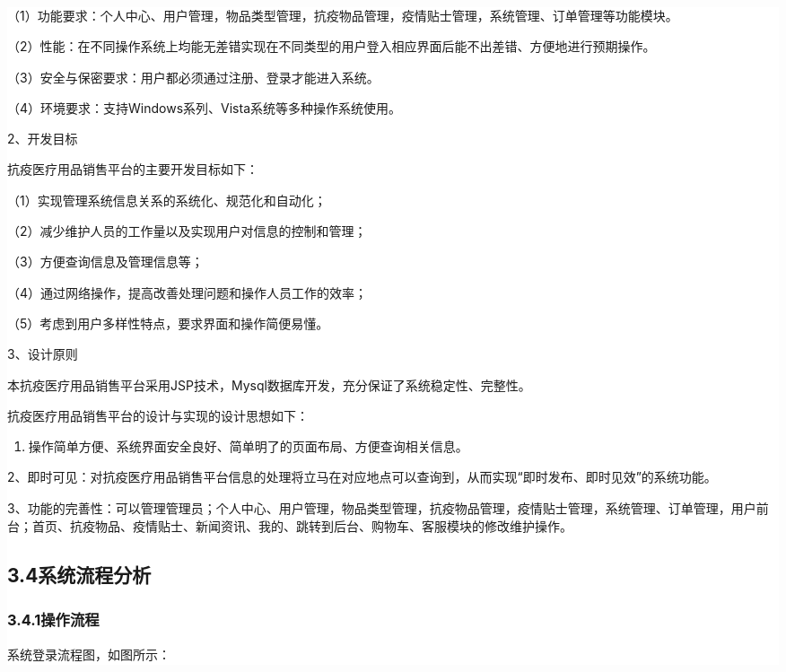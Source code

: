 （1）功能要求：个人中心、用户管理，物品类型管理，抗疫物品管理，疫情贴士管理，系统管理、订单管理等功能模块。

（2）性能：在不同操作系统上均能无差错实现在不同类型的用户登入相应界面后能不出差错、方便地进行预期操作。

（3）安全与保密要求：用户都必须通过注册、登录才能进入系统。

（4）环境要求：支持Windows系列、Vista系统等多种操作系统使用。

2、开发目标

抗疫医疗用品销售平台的主要开发目标如下：

（1）实现管理系统信息关系的系统化、规范化和自动化；

（2）减少维护人员的工作量以及实现用户对信息的控制和管理；

（3）方便查询信息及管理信息等；

（4）通过网络操作，提高改善处理问题和操作人员工作的效率；

（5）考虑到用户多样性特点，要求界面和操作简便易懂。

3、设计原则

本抗疫医疗用品销售平台采用JSP技术，Mysql数据库开发，充分保证了系统稳定性、完整性。 

抗疫医疗用品销售平台的设计与实现的设计思想如下： 

1. 操作简单方便、系统界面安全良好、简单明了的页面布局、方便查询相关信息。

2、即时可见：对抗疫医疗用品销售平台信息的处理将立马在对应地点可以查询到，从而实现“即时发布、即时见效”的系统功能。 

3、功能的完善性：可以管理管理员；个人中心、用户管理，物品类型管理，抗疫物品管理，疫情贴士管理，系统管理、订单管理，用户前台；首页、抗疫物品、疫情贴士、新闻资讯、我的、跳转到后台、购物车、客服模块的修改维护操作。
## 3.4系统流程分析
### 3.4.1操作流程
系统登录流程图，如图所示：
